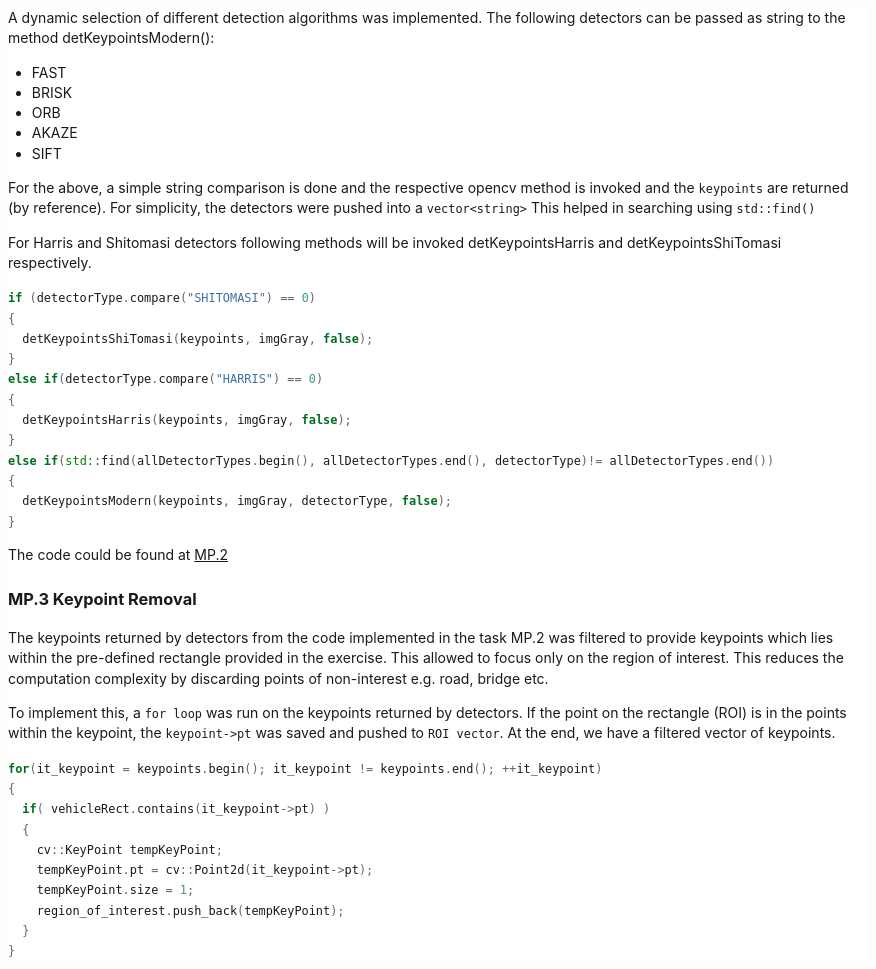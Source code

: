 A dynamic selection of different detection algorithms was implemented. The following detectors can be passed as string to the method detKeypointsModern():

* FAST
* BRISK
* ORB
* AKAZE
* SIFT

For the above, a simple string comparison is done and the respective opencv method is invoked and the `keypoints` are returned (by reference). For simplicity, the detectors were pushed into a `vector<string>` This helped in searching using `std::find()`

For Harris and Shitomasi detectors following methods will be invoked detKeypointsHarris and detKeypointsShiTomasi respectively.

```c++
if (detectorType.compare("SHITOMASI") == 0)
{
  detKeypointsShiTomasi(keypoints, imgGray, false);
}
else if(detectorType.compare("HARRIS") == 0)
{
  detKeypointsHarris(keypoints, imgGray, false);
}
else if(std::find(allDetectorTypes.begin(), allDetectorTypes.end(), detectorType)!= allDetectorTypes.end())
{
  detKeypointsModern(keypoints, imgGray, detectorType, false);
}
```

The code could be found at [MP.2](./src/MidTermProject_Camera_Student.cpp#L164)

### MP.3 Keypoint Removal

The keypoints returned by detectors from the code implemented in the task MP.2 was filtered to provide keypoints which lies within the pre-defined rectangle provided in the exercise. This allowed to focus only on the region of interest. This reduces the computation complexity by discarding points of non-interest e.g. road, bridge etc.

To implement this, a `for loop` was run on the keypoints returned by detectors. If the point on the rectangle (ROI) is in the points within the keypoint, the `keypoint->pt` was saved and pushed to `ROI vector`. At the end, we have a filtered vector of keypoints.

```c++
for(it_keypoint = keypoints.begin(); it_keypoint != keypoints.end(); ++it_keypoint)
{
  if( vehicleRect.contains(it_keypoint->pt) )
  {
    cv::KeyPoint tempKeyPoint;
    tempKeyPoint.pt = cv::Point2d(it_keypoint->pt);
    tempKeyPoint.size = 1;
    region_of_interest.push_back(tempKeyPoint);
  }
}
```
